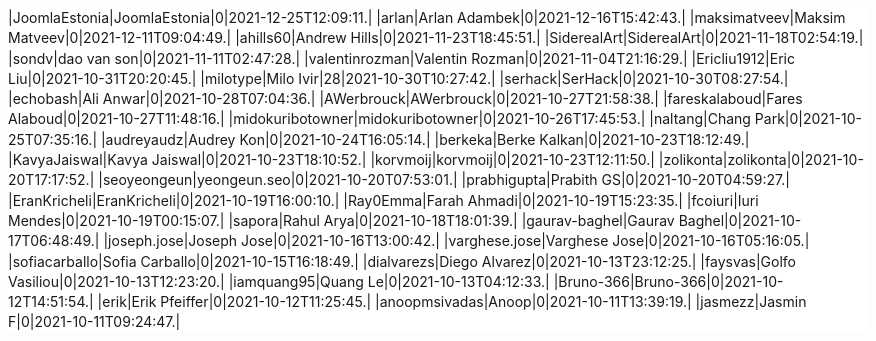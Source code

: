 |JoomlaEstonia|JoomlaEstonia|0|2021-12-25T12:09:11.|
|arlan|Arlan Adambek|0|2021-12-16T15:42:43.|
|maksimatveev|Maksim Matveev|0|2021-12-11T09:04:49.|
|ahills60|Andrew Hills|0|2021-11-23T18:45:51.|
|SiderealArt|SiderealArt|0|2021-11-18T02:54:19.|
|sondv|dao van son|0|2021-11-11T02:47:28.|
|valentinrozman|Valentin Rozman|0|2021-11-04T21:16:29.|
|Ericliu1912|Eric Liu|0|2021-10-31T20:20:45.|
|milotype|Milo Ivir|28|2021-10-30T10:27:42.|
|serhack|SerHack|0|2021-10-30T08:27:54.|
|echobash|Ali Anwar|0|2021-10-28T07:04:36.|
|AWerbrouck|AWerbrouck|0|2021-10-27T21:58:38.|
|fareskalaboud|Fares Alaboud|0|2021-10-27T11:48:16.|
|midokuribotowner|midokuribotowner|0|2021-10-26T17:45:53.|
|naltang|Chang Park|0|2021-10-25T07:35:16.|
|audreyaudz|Audrey Kon|0|2021-10-24T16:05:14.|
|berkeka|Berke Kalkan|0|2021-10-23T18:12:49.|
|KavyaJaiswal|Kavya Jaiswal|0|2021-10-23T18:10:52.|
|korvmoij|korvmoij|0|2021-10-23T12:11:50.|
|zolikonta|zolikonta|0|2021-10-20T17:17:52.|
|seoyeongeun|yeongeun.seo|0|2021-10-20T07:53:01.|
|prabhigupta|Prabith GS|0|2021-10-20T04:59:27.|
|EranKricheli|EranKricheli|0|2021-10-19T16:00:10.|
|Ray0Emma|Farah Ahmadi|0|2021-10-19T15:23:35.|
|fcoiuri|Iuri Mendes|0|2021-10-19T00:15:07.|
|sapora|Rahul Arya|0|2021-10-18T18:01:39.|
|gaurav-baghel|Gaurav Baghel|0|2021-10-17T06:48:49.|
|joseph.jose|Joseph Jose|0|2021-10-16T13:00:42.|
|varghese.jose|Varghese Jose|0|2021-10-16T05:16:05.|
|sofiacarballo|Sofia Carballo|0|2021-10-15T16:18:49.|
|dialvarezs|Diego Alvarez|0|2021-10-13T23:12:25.|
|faysvas|Golfo Vasiliou|0|2021-10-13T12:23:20.|
|iamquang95|Quang Le|0|2021-10-13T04:12:33.|
|Bruno-366|Bruno-366|0|2021-10-12T14:51:54.|
|erik|Erik Pfeiffer|0|2021-10-12T11:25:45.|
|anoopmsivadas|Anoop|0|2021-10-11T13:39:19.|
|jasmezz|Jasmin F|0|2021-10-11T09:24:47.|